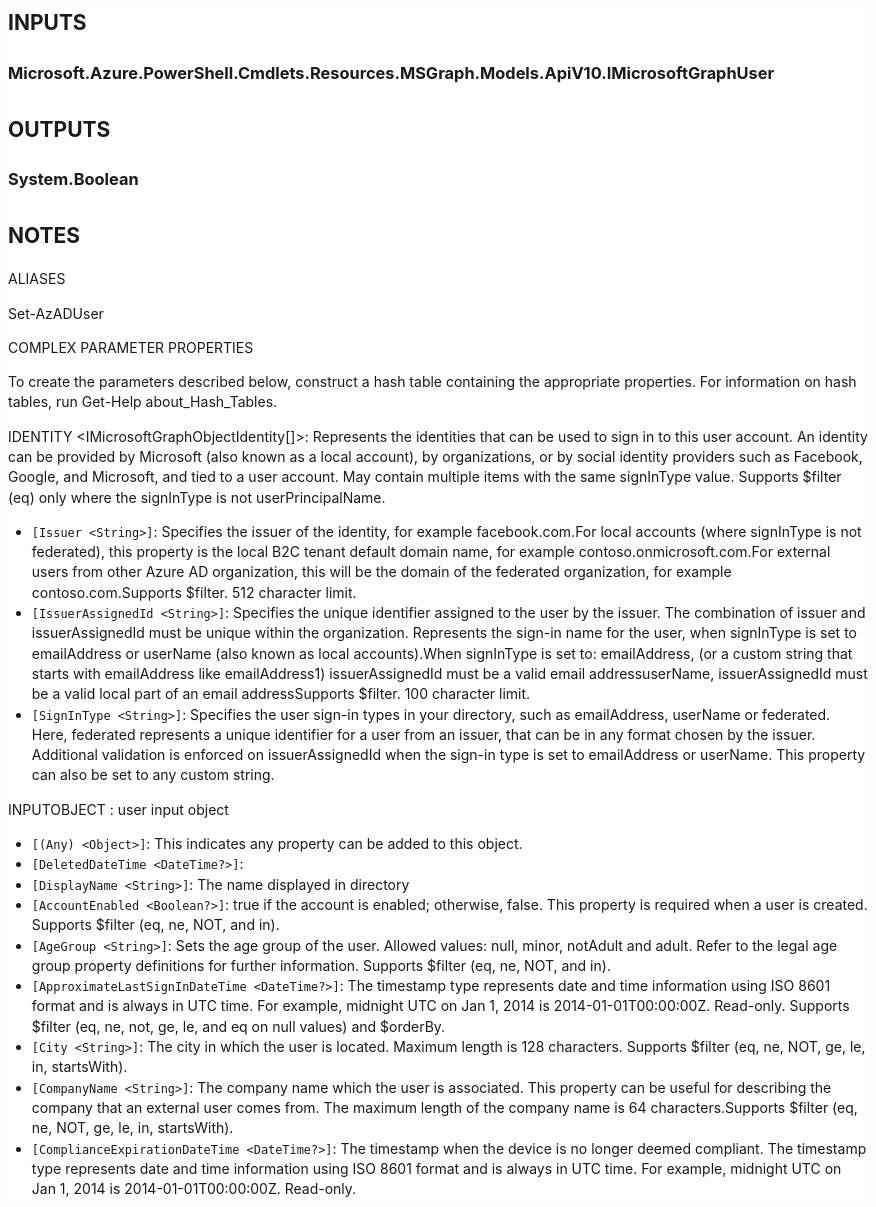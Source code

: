 ## INPUTS

### Microsoft.Azure.PowerShell.Cmdlets.Resources.MSGraph.Models.ApiV10.IMicrosoftGraphUser

## OUTPUTS

### System.Boolean

## NOTES

ALIASES

Set-AzADUser

COMPLEX PARAMETER PROPERTIES

To create the parameters described below, construct a hash table containing the appropriate properties. For information on hash tables, run Get-Help about_Hash_Tables.


IDENTITY <IMicrosoftGraphObjectIdentity[]>: Represents the identities that can be used to sign in to this user account. An identity can be provided by Microsoft (also known as a local account), by organizations, or by social identity providers such as Facebook, Google, and Microsoft, and tied to a user account. May contain multiple items with the same signInType value. Supports $filter (eq) only where the signInType is not userPrincipalName.
  - `[Issuer <String>]`: Specifies the issuer of the identity, for example facebook.com.For local accounts (where signInType is not federated), this property is the local B2C tenant default domain name, for example contoso.onmicrosoft.com.For external users from other Azure AD organization, this will be the domain of the federated organization, for example contoso.com.Supports $filter. 512 character limit.
  - `[IssuerAssignedId <String>]`: Specifies the unique identifier assigned to the user by the issuer. The combination of issuer and issuerAssignedId must be unique within the organization. Represents the sign-in name for the user, when signInType is set to emailAddress or userName (also known as local accounts).When signInType is set to: emailAddress, (or a custom string that starts with emailAddress like emailAddress1) issuerAssignedId must be a valid email addressuserName, issuerAssignedId must be a valid local part of an email addressSupports $filter. 100 character limit.
  - `[SignInType <String>]`: Specifies the user sign-in types in your directory, such as emailAddress, userName or federated. Here, federated represents a unique identifier for a user from an issuer, that can be in any format chosen by the issuer. Additional validation is enforced on issuerAssignedId when the sign-in type is set to emailAddress or userName. This property can also be set to any custom string.

INPUTOBJECT <IMicrosoftGraphUser>: user input object
  - `[(Any) <Object>]`: This indicates any property can be added to this object.
  - `[DeletedDateTime <DateTime?>]`: 
  - `[DisplayName <String>]`: The name displayed in directory
  - `[AccountEnabled <Boolean?>]`: true if the account is enabled; otherwise, false. This property is required when a user is created. Supports $filter (eq, ne, NOT, and in).
  - `[AgeGroup <String>]`: Sets the age group of the user. Allowed values: null, minor, notAdult and adult. Refer to the legal age group property definitions for further information. Supports $filter (eq, ne, NOT, and in).
  - `[ApproximateLastSignInDateTime <DateTime?>]`: The timestamp type represents date and time information using ISO 8601 format and is always in UTC time. For example, midnight UTC on Jan 1, 2014 is 2014-01-01T00:00:00Z. Read-only. Supports $filter (eq, ne, not, ge, le, and eq on null values) and $orderBy.
  - `[City <String>]`: The city in which the user is located. Maximum length is 128 characters. Supports $filter (eq, ne, NOT, ge, le, in, startsWith).
  - `[CompanyName <String>]`: The company name which the user is associated. This property can be useful for describing the company that an external user comes from. The maximum length of the company name is 64 characters.Supports $filter (eq, ne, NOT, ge, le, in, startsWith).
  - `[ComplianceExpirationDateTime <DateTime?>]`: The timestamp when the device is no longer deemed compliant. The timestamp type represents date and time information using ISO 8601 format and is always in UTC time. For example, midnight UTC on Jan 1, 2014 is 2014-01-01T00:00:00Z. Read-only.